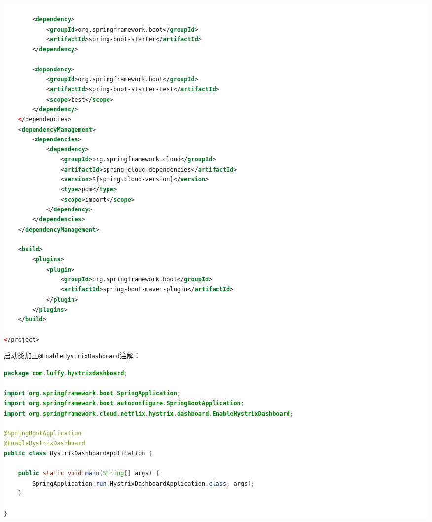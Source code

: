 ```xml

        <dependency>
            <groupId>org.springframework.boot</groupId>
            <artifactId>spring-boot-starter</artifactId>
        </dependency>

        <dependency>
            <groupId>org.springframework.boot</groupId>
            <artifactId>spring-boot-starter-test</artifactId>
            <scope>test</scope>
        </dependency>
    </dependencies>
    <dependencyManagement>
        <dependencies>
            <dependency>
                <groupId>org.springframework.cloud</groupId>
                <artifactId>spring-cloud-dependencies</artifactId>
                <version>${spring.cloud-version}</version>
                <type>pom</type>
                <scope>import</scope>
            </dependency>
        </dependencies>
    </dependencyManagement>

    <build>
        <plugins>
            <plugin>
                <groupId>org.springframework.boot</groupId>
                <artifactId>spring-boot-maven-plugin</artifactId>
            </plugin>
        </plugins>
    </build>

</project>
```

启动类加上`@EnableHystrixDashboard`注解：

```java
package com.luffy.hystrixdashboard;

import org.springframework.boot.SpringApplication;
import org.springframework.boot.autoconfigure.SpringBootApplication;
import org.springframework.cloud.netflix.hystrix.dashboard.EnableHystrixDashboard;

@SpringBootApplication
@EnableHystrixDashboard
public class HystrixDashboardApplication {

    public static void main(String[] args) {
        SpringApplication.run(HystrixDashboardApplication.class, args);
    }

}
```
